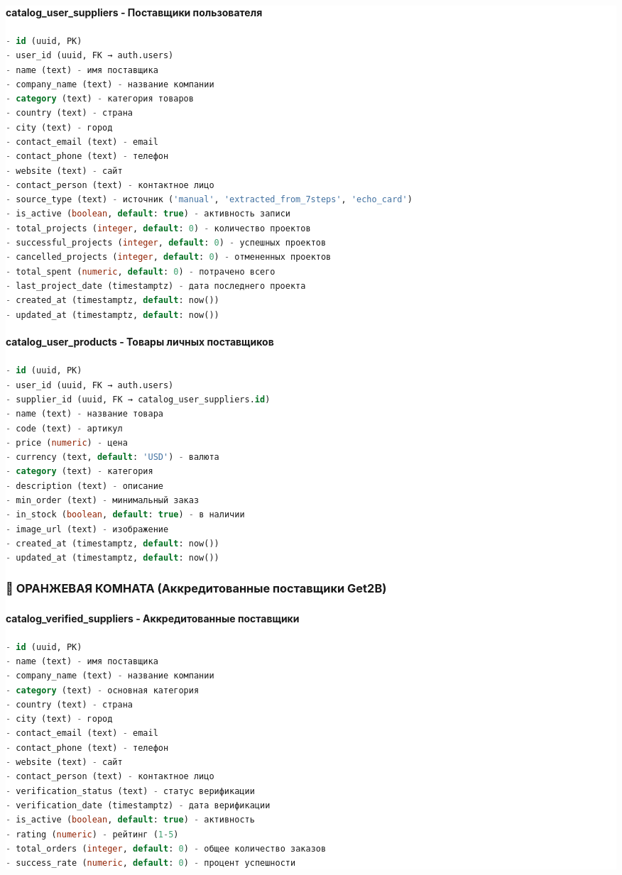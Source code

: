 #### **catalog_user_suppliers** - Поставщики пользователя
```sql
- id (uuid, PK)
- user_id (uuid, FK → auth.users)
- name (text) - имя поставщика
- company_name (text) - название компании
- category (text) - категория товаров
- country (text) - страна
- city (text) - город
- contact_email (text) - email
- contact_phone (text) - телефон  
- website (text) - сайт
- contact_person (text) - контактное лицо
- source_type (text) - источник ('manual', 'extracted_from_7steps', 'echo_card')
- is_active (boolean, default: true) - активность записи
- total_projects (integer, default: 0) - количество проектов
- successful_projects (integer, default: 0) - успешных проектов
- cancelled_projects (integer, default: 0) - отмененных проектов
- total_spent (numeric, default: 0) - потрачено всего
- last_project_date (timestamptz) - дата последнего проекта
- created_at (timestamptz, default: now())
- updated_at (timestamptz, default: now())
```

#### **catalog_user_products** - Товары личных поставщиков
```sql
- id (uuid, PK)
- user_id (uuid, FK → auth.users)
- supplier_id (uuid, FK → catalog_user_suppliers.id)
- name (text) - название товара
- code (text) - артикул
- price (numeric) - цена
- currency (text, default: 'USD') - валюта
- category (text) - категория
- description (text) - описание
- min_order (text) - минимальный заказ
- in_stock (boolean, default: true) - в наличии
- image_url (text) - изображение
- created_at (timestamptz, default: now())
- updated_at (timestamptz, default: now())
```

### 🧡 **ОРАНЖЕВАЯ КОМНАТА** (Аккредитованные поставщики Get2B)

#### **catalog_verified_suppliers** - Аккредитованные поставщики
```sql
- id (uuid, PK)
- name (text) - имя поставщика
- company_name (text) - название компании  
- category (text) - основная категория
- country (text) - страна
- city (text) - город
- contact_email (text) - email
- contact_phone (text) - телефон
- website (text) - сайт
- contact_person (text) - контактное лицо
- verification_status (text) - статус верификации
- verification_date (timestamptz) - дата верификации
- is_active (boolean, default: true) - активность
- rating (numeric) - рейтинг (1-5)
- total_orders (integer, default: 0) - общее количество заказов
- success_rate (numeric, default: 0) - процент успешности
```